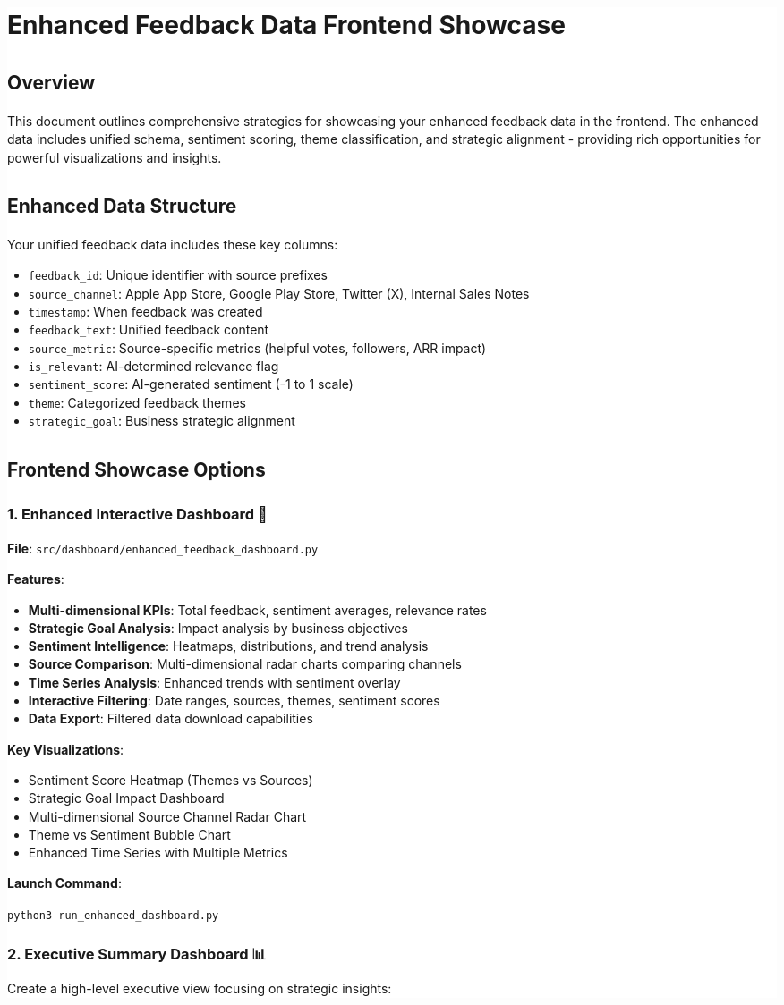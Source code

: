 # Enhanced Feedback Data Frontend Showcase

## Overview

This document outlines comprehensive strategies for showcasing your enhanced feedback data in the frontend. The enhanced data includes unified schema, sentiment scoring, theme classification, and strategic alignment - providing rich opportunities for powerful visualizations and insights.

## Enhanced Data Structure

Your unified feedback data includes these key columns:
- `feedback_id`: Unique identifier with source prefixes
- `source_channel`: Apple App Store, Google Play Store, Twitter (X), Internal Sales Notes
- `timestamp`: When feedback was created
- `feedback_text`: Unified feedback content
- `source_metric`: Source-specific metrics (helpful votes, followers, ARR impact)
- `is_relevant`: AI-determined relevance flag
- `sentiment_score`: AI-generated sentiment (-1 to 1 scale)
- `theme`: Categorized feedback themes
- `strategic_goal`: Business strategic alignment

## Frontend Showcase Options

### 1. Enhanced Interactive Dashboard 🚀

**File**: `src/dashboard/enhanced_feedback_dashboard.py`

**Features**:
- **Multi-dimensional KPIs**: Total feedback, sentiment averages, relevance rates
- **Strategic Goal Analysis**: Impact analysis by business objectives
- **Sentiment Intelligence**: Heatmaps, distributions, and trend analysis
- **Source Comparison**: Multi-dimensional radar charts comparing channels
- **Time Series Analysis**: Enhanced trends with sentiment overlay
- **Interactive Filtering**: Date ranges, sources, themes, sentiment scores
- **Data Export**: Filtered data download capabilities

**Key Visualizations**:
- Sentiment Score Heatmap (Themes vs Sources)
- Strategic Goal Impact Dashboard
- Multi-dimensional Source Channel Radar Chart
- Theme vs Sentiment Bubble Chart
- Enhanced Time Series with Multiple Metrics

**Launch Command**:
```bash
python3 run_enhanced_dashboard.py
```

### 2. Executive Summary Dashboard 📊

Create a high-level executive view focusing on strategic insights:
